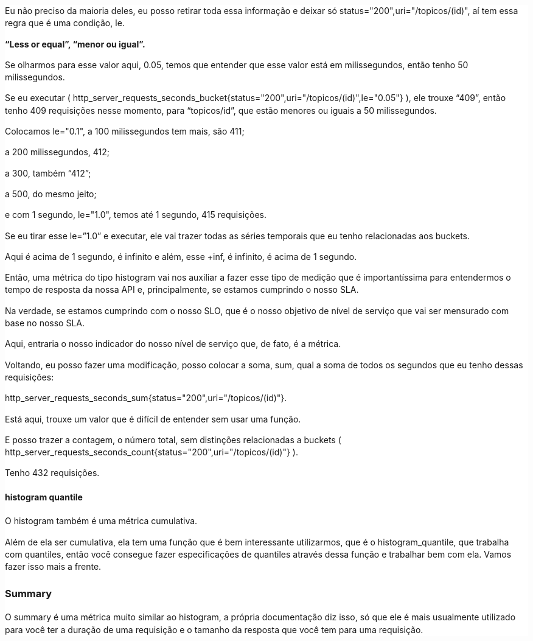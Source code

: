 Eu não preciso da maioria deles, eu posso retirar toda essa informação e deixar só status="200",uri="/topicos/(id)", aí tem essa regra que é uma condição, le.

**“Less or equal”, “menor ou igual”.** 

Se olharmos para esse valor aqui, 0.05, temos que entender que esse valor está em milissegundos, então tenho 50 milissegundos. 

Se eu executar (
  http_server_requests_seconds_bucket{status="200",uri="/topicos/(id)",le="0.05"}
), ele trouxe “409”, então tenho 409 requisições nesse momento, para “topicos/id”, que estão menores ou iguais a 50 milissegundos.

Colocamos le="0.1", a 100 milissegundos tem mais, são 411; 

a 200 milissegundos, 412; 

a 300, também “412”; 

a 500, do mesmo jeito; 

e com 1 segundo, le="1.0", temos até 1 segundo, 415 requisições.

Se eu tirar esse le=”1.0” e executar, ele vai trazer todas as séries temporais que eu tenho relacionadas aos buckets. 

Aqui é acima de 1 segundo, é infinito e além, esse +inf, é infinito, é acima de 1 segundo.

Então, uma métrica do tipo histogram vai nos auxiliar a fazer esse tipo de medição que é importantíssima para entendermos o tempo de resposta da nossa API e, principalmente, se estamos cumprindo o nosso SLA.

Na verdade, se estamos cumprindo com o nosso SLO, que é o nosso objetivo de nível de serviço que vai ser mensurado com base no nosso SLA. 

Aqui, entraria o nosso indicador do nosso nível de serviço que, de fato, é a métrica.

Voltando, eu posso fazer uma modificação, posso colocar a soma, sum, qual a soma de todos os segundos que eu tenho dessas requisições: 

http_server_requests_seconds_sum{status="200",uri="/topicos/(id)"}.

Está aqui, trouxe um valor que é difícil de entender sem usar uma função. 

E posso trazer a contagem, o número total, sem distinções relacionadas a buckets (
  http_server_requests_seconds_count{status="200",uri="/topicos/(id)"}
). 

Tenho 432 requisições.

#### histogram quantile
O histogram também é uma métrica cumulativa. 

Além de ela ser cumulativa, ela tem uma função que é bem interessante utilizarmos, que é o histogram_quantile, que trabalha com quantiles, então você consegue fazer especificações de quantiles através dessa função e trabalhar bem com ela. Vamos fazer isso mais a frente.

### Summary
O summary é uma métrica muito similar ao histogram, a própria documentação diz isso, só que ele é mais usualmente utilizado para você ter a duração de uma requisição e o tamanho da resposta que você tem para uma requisição.
